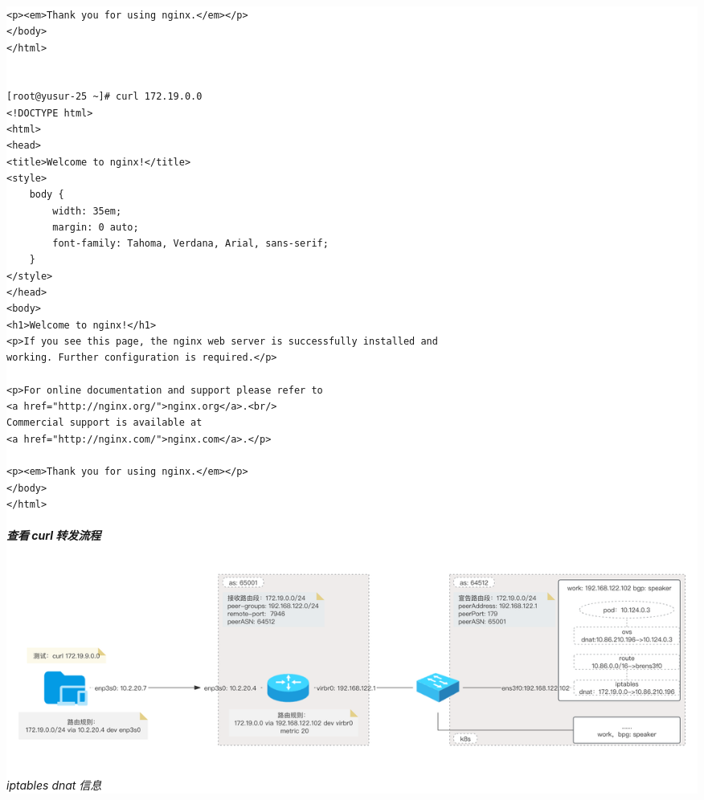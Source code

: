     <p><em>Thank you for using nginx.</em></p>
    </body>
    </html>
    
    
    [root@yusur-25 ~]# curl 172.19.0.0
    <!DOCTYPE html>
    <html>
    <head>
    <title>Welcome to nginx!</title>
    <style>
        body {
            width: 35em;
            margin: 0 auto;
            font-family: Tahoma, Verdana, Arial, sans-serif;
        }
    </style>
    </head>
    <body>
    <h1>Welcome to nginx!</h1>
    <p>If you see this page, the nginx web server is successfully installed and
    working. Further configuration is required.</p>
    
    <p>For online documentation and support please refer to
    <a href="http://nginx.org/">nginx.org</a>.<br/>
    Commercial support is available at
    <a href="http://nginx.com/">nginx.com</a>.</p>
    
    <p><em>Thank you for using nginx.</em></p>
    </body>
    </html>

##### 查看 curl 转发流程

![image](MetalLB服务和BGP路由器测试/3.png)

###### iptables dnat 信息

